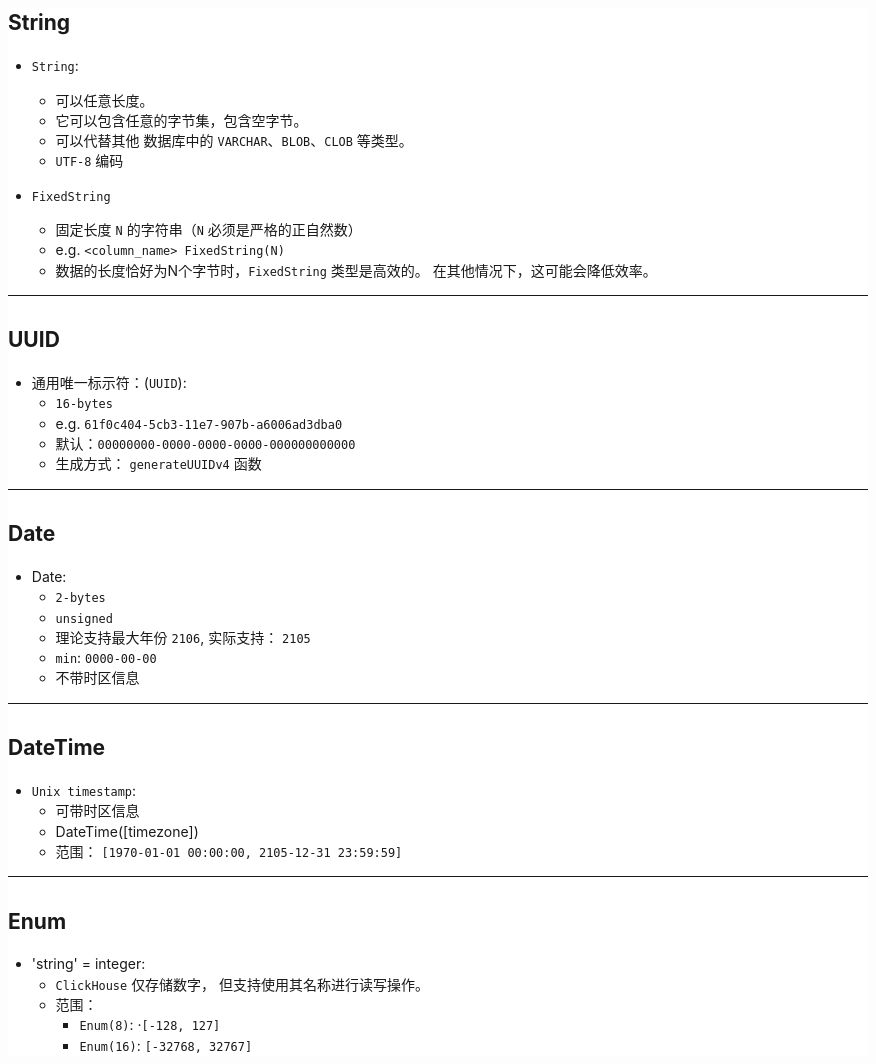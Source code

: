 ## String

- `String`: 
  - 可以任意长度。
  - 它可以包含任意的字节集，包含空字节。
  - 可以代替其他 数据库中的 `VARCHAR`、`BLOB`、`CLOB` 等类型。
  - `UTF-8` 编码

- `FixedString`
  - 固定长度 `N` 的字符串（`N` 必须是严格的正自然数） 
  - e.g. `<column_name> FixedString(N)`
  - 数据的长度恰好为N个字节时，`FixedString` 类型是高效的。 在其他情况下，这可能会降低效率。
   
---

## UUID

- 通用唯一标示符：(`UUID`):
  - `16-bytes`
  - e.g. `61f0c404-5cb3-11e7-907b-a6006ad3dba0`
  - 默认：`00000000-0000-0000-0000-000000000000`
  - 生成方式： `generateUUIDv4` 函数
 
--- 

## Date

- Date:
  - `2-bytes`
  - `unsigned`
  - 理论支持最大年份 `2106`, 实际支持： `2105`
  - `min`: `0000-00-00`
  - 不带时区信息
 
--- 

## DateTime

- `Unix timestamp`: 
  - 可带时区信息
  - DateTime([timezone])
  - 范围： `[1970-01-01 00:00:00, 2105-12-31 23:59:59]`
  
---

## Enum

- 'string' = integer: 
  - `ClickHouse` 仅存储数字， 但支持使用其名称进行读写操作。 
  - 范围：
    - `Enum(8)`: ·`[-128, 127]`
    - `Enum(16)`: `[-32768, 32767]`
  